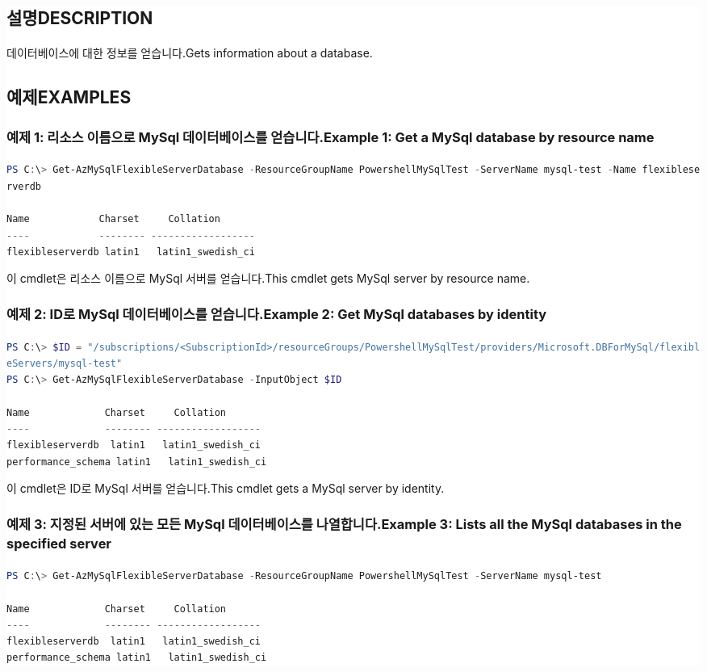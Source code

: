 ## <span data-ttu-id="00a6d-108">설명</span><span class="sxs-lookup"><span data-stu-id="00a6d-108">DESCRIPTION</span></span>
<span data-ttu-id="00a6d-109">데이터베이스에 대한 정보를 얻습니다.</span><span class="sxs-lookup"><span data-stu-id="00a6d-109">Gets information about a database.</span></span>

## <span data-ttu-id="00a6d-110">예제</span><span class="sxs-lookup"><span data-stu-id="00a6d-110">EXAMPLES</span></span>

### <span data-ttu-id="00a6d-111">예제 1: 리소스 이름으로 MySql 데이터베이스를 얻습니다.</span><span class="sxs-lookup"><span data-stu-id="00a6d-111">Example 1: Get a MySql database by resource name</span></span>
```powershell
PS C:\> Get-AzMySqlFlexibleServerDatabase -ResourceGroupName PowershellMySqlTest -ServerName mysql-test -Name flexibleserverdb

Name            Charset     Collation              
----            -------- ------------------
flexibleserverdb latin1   latin1_swedish_ci  
```

<span data-ttu-id="00a6d-112">이 cmdlet은 리소스 이름으로 MySql 서버를 얻습니다.</span><span class="sxs-lookup"><span data-stu-id="00a6d-112">This cmdlet gets MySql server by resource name.</span></span>

### <span data-ttu-id="00a6d-113">예제 2: ID로 MySql 데이터베이스를 얻습니다.</span><span class="sxs-lookup"><span data-stu-id="00a6d-113">Example 2: Get MySql databases by identity</span></span>
```powershell
PS C:\> $ID = "/subscriptions/<SubscriptionId>/resourceGroups/PowershellMySqlTest/providers/Microsoft.DBForMySql/flexibleServers/mysql-test"
PS C:\> Get-AzMySqlFlexibleServerDatabase -InputObject $ID

Name             Charset     Collation            
----             -------- ------------------
flexibleserverdb  latin1   latin1_swedish_ci  
performance_schema latin1   latin1_swedish_ci 
```

<span data-ttu-id="00a6d-114">이 cmdlet은 ID로 MySql 서버를 얻습니다.</span><span class="sxs-lookup"><span data-stu-id="00a6d-114">This cmdlet gets a MySql server by identity.</span></span>

### <span data-ttu-id="00a6d-115">예제 3: 지정된 서버에 있는 모든 MySql 데이터베이스를 나열합니다.</span><span class="sxs-lookup"><span data-stu-id="00a6d-115">Example 3: Lists all the MySql databases in the specified server</span></span>
```powershell
PS C:\> Get-AzMySqlFlexibleServerDatabase -ResourceGroupName PowershellMySqlTest -ServerName mysql-test

Name             Charset     Collation        
----             -------- ------------------
flexibleserverdb  latin1   latin1_swedish_ci  
performance_schema latin1   latin1_swedish_ci
```
